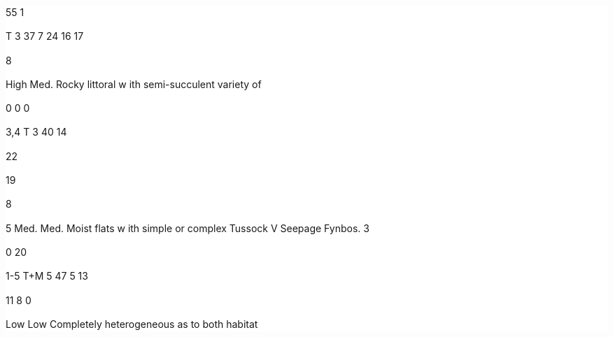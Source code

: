 55 
1 

T 
3 
37 
7 
24 
16 
17 

8 

High 
Med. 
Rocky littoral w ith semi-succulent variety of 

0 
0 
0 

3,4 
T 
3 
40 
14 

22 

19 

8 

5 
Med. 
Med. Moist flats w ith simple or complex Tussock V 
Seepage Fynbos. 
3 

0 
20 

1-5 
T+M 
5 
47 
5 
13 

11 
8 
0 

Low 
Low 
Completely heterogeneous as to both habitat 
